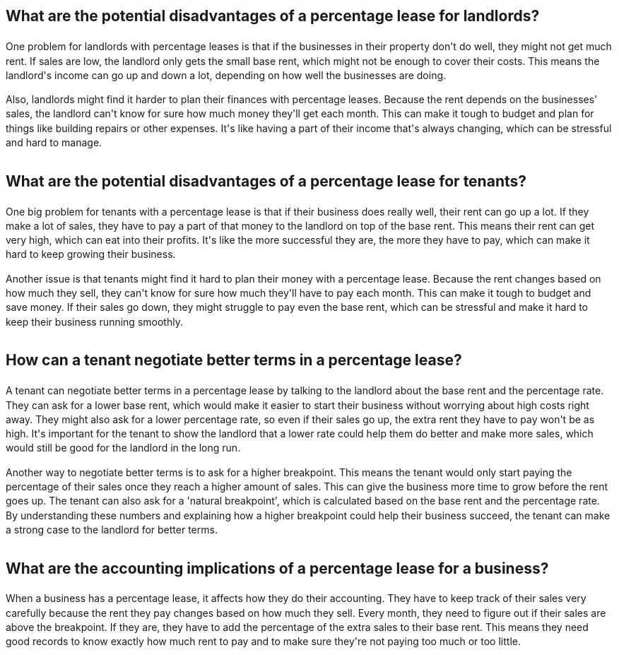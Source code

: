 ## What are the potential disadvantages of a percentage lease for landlords?

One problem for landlords with percentage leases is that if the businesses in their property don't do well, they might not get much rent. If sales are low, the landlord only gets the small base rent, which might not be enough to cover their costs. This means the landlord's income can go up and down a lot, depending on how well the businesses are doing.

Also, landlords might find it harder to plan their finances with percentage leases. Because the rent depends on the businesses' sales, the landlord can't know for sure how much money they'll get each month. This can make it tough to budget and plan for things like building repairs or other expenses. It's like having a part of their income that's always changing, which can be stressful and hard to manage.

## What are the potential disadvantages of a percentage lease for tenants?

One big problem for tenants with a percentage lease is that if their business does really well, their rent can go up a lot. If they make a lot of sales, they have to pay a part of that money to the landlord on top of the base rent. This means their rent can get very high, which can eat into their profits. It's like the more successful they are, the more they have to pay, which can make it hard to keep growing their business.

Another issue is that tenants might find it hard to plan their money with a percentage lease. Because the rent changes based on how much they sell, they can't know for sure how much they'll have to pay each month. This can make it tough to budget and save money. If their sales go down, they might struggle to pay even the base rent, which can be stressful and make it hard to keep their business running smoothly.

## How can a tenant negotiate better terms in a percentage lease?

A tenant can negotiate better terms in a percentage lease by talking to the landlord about the base rent and the percentage rate. They can ask for a lower base rent, which would make it easier to start their business without worrying about high costs right away. They might also ask for a lower percentage rate, so even if their sales go up, the extra rent they have to pay won't be as high. It's important for the tenant to show the landlord that a lower rate could help them do better and make more sales, which would still be good for the landlord in the long run.

Another way to negotiate better terms is to ask for a higher breakpoint. This means the tenant would only start paying the percentage of their sales once they reach a higher amount of sales. This can give the business more time to grow before the rent goes up. The tenant can also ask for a 'natural breakpoint', which is calculated based on the base rent and the percentage rate. By understanding these numbers and explaining how a higher breakpoint could help their business succeed, the tenant can make a strong case to the landlord for better terms.

## What are the accounting implications of a percentage lease for a business?

When a business has a percentage lease, it affects how they do their accounting. They have to keep track of their sales very carefully because the rent they pay changes based on how much they sell. Every month, they need to figure out if their sales are above the breakpoint. If they are, they have to add the percentage of the extra sales to their base rent. This means they need good records to know exactly how much rent to pay and to make sure they're not paying too much or too little.
